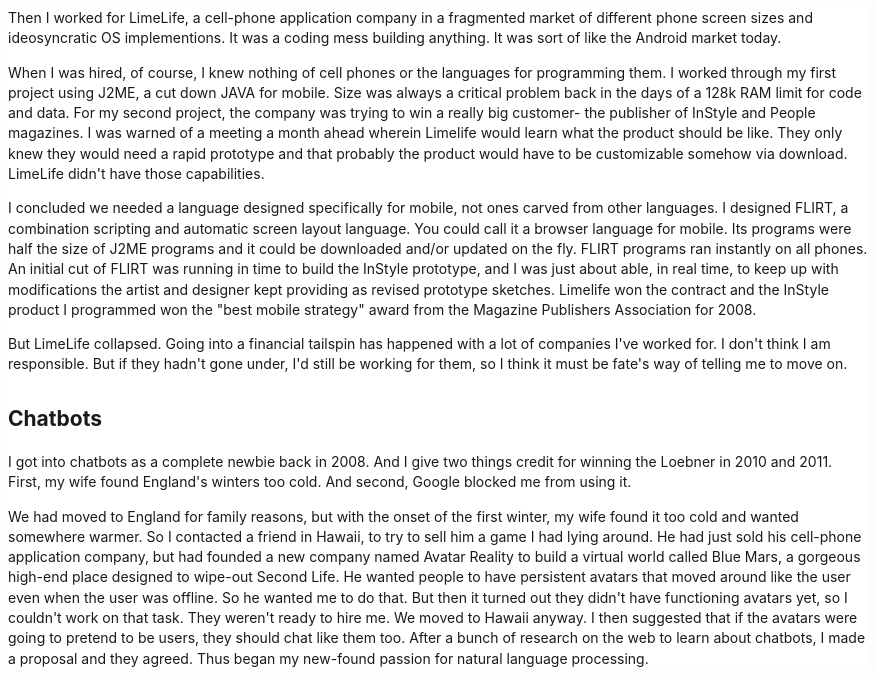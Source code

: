 Then I worked for LimeLife, a cell-phone application company in a fragmented market of different phone
screen sizes and ideosyncratic OS implementions. It was a coding mess building anything. It was sort of like the
Android market today.

When I was hired, of course, I knew nothing of cell phones or the languages for programming them. I worked
through my first project using J2ME, a cut down JAVA for mobile. Size was always a critical problem back in
the days of a 128k RAM limit for code and data. For my second project, the company was trying to win a really
big customer- the publisher of InStyle and People magazines. I was warned of a meeting a month ahead wherein
Limelife would learn what the product should be like. They only knew they would need a rapid prototype and
that probably the product would have to be customizable somehow via download. LimeLife didn't have those
capabilities.

I concluded we needed a language designed specifically for mobile, not ones carved from other languages. I
designed FLIRT, a combination scripting and automatic screen layout language. You could call it a browser
language for mobile. Its programs were half the size of J2ME programs and it could be downloaded and/or
updated on the fly. FLIRT programs ran instantly on all phones. An initial cut of FLIRT was running in time to
build the InStyle prototype, and I was just about able, in real time, to keep up with modifications the artist and
designer kept providing as revised prototype sketches. Limelife won the contract and the InStyle product I
programmed won the "best mobile strategy" award from the Magazine Publishers Association for 2008.

But LimeLife collapsed. Going into a financial tailspin has happened with a lot of companies I've worked for. I don't think I am responsible. But if they hadn't gone under, I'd still be working for them, so I think it must be fate's way of telling me to move on.


## Chatbots

I got into chatbots as a complete newbie back in 2008. And I give two things credit for winning the Loebner in 2010 and 2011. First, my wife found England's winters too cold. And second, Google blocked me from using it.

We had moved to England for family reasons, but with the onset of the first winter, my wife found it too cold and wanted somewhere warmer. So I contacted a friend in Hawaii, to try to sell him a game I had lying around.
He had just sold his cell-phone application company, but had founded a new company named Avatar Reality to build a virtual world called Blue Mars, a gorgeous high-end place designed to wipe-out Second Life. He
wanted people to have persistent avatars that moved around like the user even when the user was offline. So he
wanted me to do that. But then it turned out they didn't have functioning avatars yet, so I couldn't work on that
task. They weren't ready to hire me. We moved to Hawaii anyway. I then suggested that if the avatars were
going to pretend to be users, they should chat like them too. After a bunch of research on the web to learn about
chatbots, I made a proposal and they agreed. Thus began my new-found passion for natural language processing.

